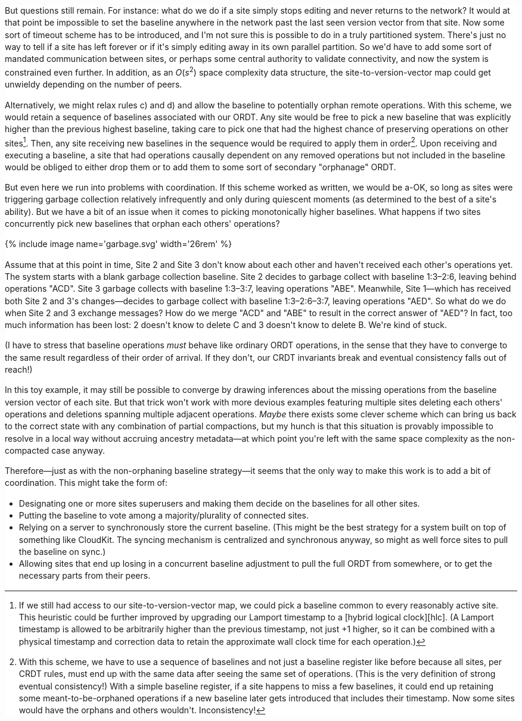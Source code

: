 But questions still remain. For instance: what do we do if a site simply stops editing and never returns to the network? It would at that point be impossible to set the baseline anywhere in the network past the last seen version vector from that site. Now some sort of timeout scheme has to be introduced, and I'm not sure this is possible to do in a truly partitioned system. There's just no way to tell if a site has left forever or if it's simply editing away in its own parallel partition. So we'd have to add some sort of mandated communication between sites, or perhaps some central authority to validate connectivity, and now the system is constrained even further. In addition, as an *O*(*s*<sup>2</sup>) space complexity data structure, the site-to-version-vector map could get unwieldy depending on the number of peers.

Alternatively, we might relax rules c) and d) and allow the baseline to potentially orphan remote operations. With this scheme, we would retain a sequence of baselines associated with our ORDT. Any site would be free to pick a new baseline that was explicitly higher than the previous highest baseline, taking care to pick one that had the highest chance of preserving operations on other sites[^preservation]. Then, any site receiving new baselines in the sequence would be required to apply them in order[^baselines]. Upon receiving and executing a baseline, a site that had operations causally dependent on any removed operations but not included in the baseline would be obliged to either drop them or to add them to some sort of secondary "orphanage" ORDT.

[^preservation]: If we still had access to our site-to-version-vector map, we could pick a baseline common to every reasonably active site. This heuristic could be further improved by upgrading our Lamport timestamp to a [hybrid logical clock][hlc]. (A Lamport timestamp is allowed to be arbitrarily higher than the previous timestamp, not just +1 higher, so it can be combined with a physical timestamp and correction data to retain the approximate wall clock time for each operation.)

[^baselines]: With this scheme, we have to use a sequence of baselines and not just a baseline register like before because all sites, per CRDT rules, must end up with the same data after seeing the same set of operations. (This is the very definition of strong eventual consistency!) With a simple baseline register, if a site happens to miss a few baselines, it could end up retaining some meant-to-be-orphaned operations if a new baseline later gets introduced that includes their timestamp. Now some sites would have the orphans and others wouldn't. Inconsistency!

But even here we run into problems with coordination. If this scheme worked as written, we would be a-OK, so long as sites were triggering garbage collection relatively infrequently and only during quiescent moments (as determined to the best of a site's ability). But we have a bit of an issue when it comes to picking monotonically higher baselines. What happens if two sites concurrently pick new baselines that orphan each others' operations?

{% include image name='garbage.svg' width='26rem' %}

Assume that at this point in time, Site 2 and Site 3 don't know about each other and haven't received each other's operations yet. The system starts with a blank garbage collection baseline. Site 2 decides to garbage collect with baseline 1:3–2:6, leaving behind operations "ACD". Site 3 garbage collects with baseline 1:3–3:7, leaving operations "ABE". Meanwhile, Site 1—which has received both Site 2 and 3's changes—decides to garbage collect with baseline 1:3–2:6–3:7, leaving operations "AED". So what do we do when Site 2 and 3 exchange messages? How do we merge "ACD" and "ABE" to result in the correct answer of "AED"? In fact, too much information has been lost: 2 doesn't know to delete C and 3 doesn't know to delete B. We're kind of stuck.

(I have to stress that baseline operations *must* behave like ordinary ORDT operations, in the sense that they have to converge to the same result regardless of their order of arrival. If they don't, our CRDT invariants break and eventual consistency falls out of reach!)

In this toy example, it may still be possible to converge by drawing inferences about the missing operations from the baseline version vector of each site. But that trick won't work with more devious examples featuring multiple sites deleting each others' operations and deletions spanning multiple adjacent operations. *Maybe* there exists some clever scheme which can bring us back to the correct state with any combination of partial compactions, but my hunch is that this situation is provably impossible to resolve in a local way without accruing ancestry metadata—at which point you're left with the same space complexity as the non-compacted case anyway.

Therefore—just as with the non-orphaning baseline strategy—it seems that the only way to make this work is to add a bit of coordination. This might take the form of:

* Designating one or more sites superusers and making them decide on the baselines for all other sites.
* Putting the baseline to vote among a majority/plurality of connected sites.
* Relying on a server to synchronously store the current baseline. (This might be the best strategy for a system built on top of something like CloudKit. The syncing mechanism is centralized and synchronous anyway, so might as well force sites to pull the baseline on sync.)
* Allowing sites that end up losing in a concurrent baseline adjustment to pull the full ORDT from somewhere, or to get the necessary parts from their peers.


[^commutes]: Although it's most intuitive to think of individual operations as commuting (or not), commutativity is actually a property of the entire system as a whole and can be specified in many places. For example, a data structure might be entirely composed of operations that are naturally commutative (e.g. only addition), in which case nothing more needs to be done. Or: the system might be designed such that every event is uniquely timestamped, identified, and placed in a persistent and totally-ordered log, which can then be re-parsed whenever remote events are inserted. Or: the system might still be event-based, but instead of keeping around an event log, incoming concurrent operations are altered to ensure that their effect on the data structure is equivalent regardless of their order of arrival. So even if two operations might not be *naturally* commutative, they could still be made to commute *in effect* through a variety of methods. The trick is making sure that these "commutativity transformations" produce sensible results in the end.
[dopt]: http://www3.ntu.edu.sg/home/czsun/projects/otfaq/#_Toc321146192
[^op-crdt]: This might sound a lot like Operational Transformation! Superficially, the approach is very similar, but the operations don't have to be transformed since they're specified (in concert with the data structure) to already have commutativity built in. `insert B to the right of A` does not change its meaning even in the presence of concurrent operations, so long as 'A' leaves a tombstone in case it's deleted.
[fuzzy-patch]: https://neil.fraser.name/writing/patch/
[context-diff]: https://neil.fraser.name/writing/diff/
[^uuid]: Note that UUIDs with the right bit-length don't really need coordination to ensure uniqueness. If your UUID is long enough—128 bits, let's say—randomly finding two UUIDs that collide would require generating a billion UUIDs every second for decades. Most applications probably don't need to worry about this possibility. If they do, UUIDs might need to be generated and agreed upon out-of-band. Fortunately, there's very often a way to get a UUID from the OS or network layer.
[^complexity]: Throughout the rest of this article, *n* will generally refer to the total number of operations in a data structure, while *s* will refer to the total number of sites.
[^rga]: In fact, this is also how the RGA algorithm does its ordering, though it's not described in terms of explicit operations and uses a different format for the metadata.
[^deleteref]: There's that one delete at S1@T7 that requires backtracking, but we can fix it by using a priority flag for that operation type. More on that later.
[^awareness]: In the original paper, atoms don't have Lamport timestamps, only indices, and atoms are compared by their **awareness** instead of by timestamp. An atom's awareness is a [version vector][versionvector] (called a **weft**) that encompasses all the previous atoms its site would have known about at the time of its creation. This value is derived by recursively combining the awareness of the atom's parent with the awareness of the previous atom in its **yarn** (or ordered sequence of atoms for a given site) and requires special no-op "commit" atoms to occasionally be inserted. Though awareness gives us more information than a simple Lamport timestamp, it is also *O*(*n*)-slow to derive and makes certain functions (such as validation and merge) substantially more complex. The 4 extra bytes per atom for the Lamport timestamp are therefore a worthwhile tradeoff, and also one which the author of the paper has adopted in [subsequent work][ron].
[^lemma]: Lemma 2: simply iterate through the atoms to the right of the head atom until you find one whose parent has a lower Lamport timestamp than the head. This atom is the first atom past the causal block. Although the paper uses awareness for this algorithm, you can easily show that the property applies to Lamport timestamps as well.
[^missing]: Notably, the ordering of operations inside the structured log, as well as location identifiers for each operation. The former makes eval queries a lot slower, while the latter forces each operation to carry around a chunky vector clock instead of a simple Lamport timestamp.
[^ops]: And indeed, not all operations are necessarily meant to be executed! For example, the MVRegister CRDT is designed to present every concurrent value to the client in case of a conflict. ORDT operations are *simultaneously* events and data, and in some situations might be treated more like one than the other. *PORDT* describes it thusly: "indeed, there are useful concurrent data types in which the outcomes of concurrent executions are not equivalent (on purpose) to some linearization."
[^eventlog]: In studying these structures, it was fascinating to discover how a design pattern could arc so elegantly across concepts! Treating your data model as the result of a persisted, append-only event log is a very clean approach that happens to be well-suited for convergence. (Milen Dzhumerov's [sync architecture for Clear][clear] is a great example of this. I suggest carefully studying his article for a second perspective on many concepts also featured in mine.) But performance approaches an abysmal *O*(*n*<sup>2</sup>) in many situations where rewinding history is required, such as merging distant revisions or recreating the data model from scratch. Zooming in and applying the event log pattern to the *data* level suddenly makes the whole thing come together. Most of the performance hotspots are fixed, while all the benefits of convergence and history-tracking are retained.
[^causalorder]: That is to say, assuming a site is guaranteed to have received every operation falling under a baseline before receiving the baseline itself. By the nature of version vectors, every operation included in a baseline is automatically in its causal past.
[redis]: http://haslab.uminho.pt/cbm/files/pmldc-2016-redis-crdts.pdf
[^lww]: In reality, in order to make the merge more meaningful and avoid artifacts, it would be better to keep around a sequence ORDT of session IDs alongside the bitmap. Each site would generate new session IDs at sensible intervals and add them to the end of the sequence, and each new pixel would reference the last available session ID. Pixels would be sorted first by session, then by timestamp+UUID. (Basically, these would function as ad hoc layers.) But LWW is easier to talk about, so let's just go with that.
[^git]: And in fact, CT-based documents would be quite synergetic with regular git! Instead of pointing to a file blob, each git commit would only need to retain a single version vector together with the commit message. The CT would already include all the relevant history and authorship information and could restore the commit's view of the data from the version vector alone, assuming no garbage collection had taken place.
[slice]: https://github.com/archagon/crdt-playground/blob/269784032d01dc12bd46d43caa5b7047465de5ae/CRDTFramework/CRDTCausalTreesWeave.swift#L723
[^causalpast]: Well, as long as the referenced atom is in the new atom's causal past. What this means is that you shouldn't reference atoms that aren't already part of your CT, which—why would anyone do that? Are you smuggling atom IDs through a side channel or something? I suppose it might be a case worth adding to the `validate` method to help detect Byzantine faults.
[^latency]: This is a number pulled from several CRDT papers, but in principle, I'm more inclined to agree with Atom Xray's [8ms target](https://github.com/atom/xray#high-performance). Regardless, the conclusions don't change very much: *O*(*n*log*n*) remains sufficient even for very large files, and there are alternate solutions for the bulky edge cases.
[atom-buffers]: http://blog.atom.io/2017/10/12/atoms-new-buffer-implementation.html
[benchmarks]: https://www.mikeash.com/pyblog/friday-qa-2016-04-15-performance-comparisons-of-common-operations-2016-edition.html
[sec-ct]: #causal-trees
[sec-demo]: #demo-concurrent-editing-in-macos-and-ios
[convergence]: https://medium.com/@raphlinus/towards-a-unified-theory-of-operational-transformation-and-crdt-70485876f72f
[ot]: https://en.wikipedia.org/wiki/Operational_transformation
[crdt]: https://en.wikipedia.org/wiki/Conflict-free_replicated_data_type
[ct]: http://www.ds.ewi.tudelft.nl/~victor/articles/ctre.pdf
[diffsync]: https://neil.fraser.name/writing/sync/
[cp2]: http://citeseerx.ist.psu.edu/viewdoc/download?doi=10.1.1.53.933&amp;rep=rep1&amp;type=pdf
[woot]: https://hal.archives-ouvertes.fr/inria-00108523/document
[rga]: https://pdfs.semanticscholar.org/8470/ae40470235604f40382aea4747275a6f6eef.pdf
[layering]: https://arxiv.org/pdf/1212.2338.pdf
[xi]: http://google.github.io/xi-editor/docs/crdt-details.html
[xi-rope]: http://google.github.io/xi-editor/docs/rope_science_00.html
[automerge]: https://github.com/automerge/automerge
[ttf]: https://hal.inria.fr/file/index/docid/109039/filename/OsterCollaborateCom06.pdf
[pure-op]: https://arxiv.org/pdf/1710.04469.pdf
[lamport]: https://en.wikipedia.org/wiki/Lamport_timestamps
[crdt-playground]: https://github.com/archagon/crdt-playground
[string-wrapper]: https://github.com/archagon/crdt-playground/blob/269784032d01dc12bd46d43caa5b7047465de5ae/CRDTFramework/StringRepresentation/CausalTreeStringWrapper.swift
[container-wrapper]: https://github.com/archagon/crdt-playground/blob/269784032d01dc12bd46d43caa5b7047465de5ae/CloudKitRealTimeCollabTest/Model/CausalTreeCloudKitTextStorage.swift
[cursor]: https://github.com/archagon/crdt-playground/blob/269784032d01dc12bd46d43caa5b7047465de5ae/CRDTFramework/StringRepresentation/CRDTTextEditing.swift
[cap]: https://en.wikipedia.org/wiki/CAP_theorem
[hlc]: http://sergeiturukin.com/2017/06/26/hybrid-logical-clocks.html
[treedoc]: https://hal.inria.fr/inria-00397981/document
[logoot]: https://hal.inria.fr/inria-00336191/document
[lseq]: https://hal.archives-ouvertes.fr/hal-00921633/document
[ron]: https://github.com/gritzko/ron
[rope]: https://en.wikipedia.org/wiki/Rope_(data_structure)
[yjs]: https://github.com/y-js/yjs
[atom]: https://github.com/atom/teletype-crdt
[orbitdb]: https://github.com/orbitdb/crdts
[versionvector]: https://en.wikipedia.org/wiki/Version_vector
[ronlang]: https://github.com/gritzko/ron#wire-format-base64
[clear]: https://blog.helftone.com/clear-in-the-icloud/